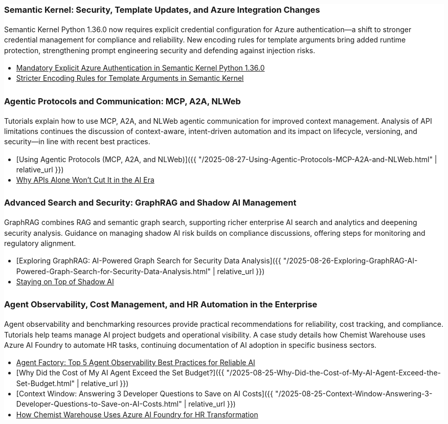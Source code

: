 ### Semantic Kernel: Security, Template Updates, and Azure Integration Changes

Semantic Kernel Python 1.36.0 now requires explicit credential configuration for Azure authentication—a shift to stronger credential management for compliance and reliability. New encoding rules for template arguments bring added runtime protection, strengthening prompt engineering security and defending against injection risks.

- [Mandatory Explicit Azure Authentication in Semantic Kernel Python 1.36.0](https://devblogs.microsoft.com/semantic-kernel/azure-authentication-changes-in-semantic-kernel-python/)
- [Stricter Encoding Rules for Template Arguments in Semantic Kernel](https://devblogs.microsoft.com/semantic-kernel/encoding-changes-for-template-arguments-in-semantic-kernel/)

### Agentic Protocols and Communication: MCP, A2A, NLWeb

Tutorials explain how to use MCP, A2A, and NLWeb agentic communication for improved context management. Analysis of API limitations continues the discussion of context-aware, intent-driven automation and its impact on lifecycle, versioning, and security—in line with recent best practices.

- [Using Agentic Protocols (MCP, A2A, and NLWeb)]({{ "/2025-08-27-Using-Agentic-Protocols-MCP-A2A-and-NLWeb.html" | relative_url }})
- [Why APIs Alone Won’t Cut It in the AI Era](https://devops.com/why-apis-alone-wont-cut-it-in-the-ai-era/?utm_source=rss&utm_medium=rss&utm_campaign=why-apis-alone-wont-cut-it-in-the-ai-era)

### Advanced Search and Security: GraphRAG and Shadow AI Management

GraphRAG combines RAG and semantic graph search, supporting richer enterprise AI search and analytics and deepening security analysis. Guidance on managing shadow AI risk builds on compliance discussions, offering steps for monitoring and regulatory alignment.

- [Exploring GraphRAG: AI-Powered Graph Search for Security Data Analysis]({{ "/2025-08-26-Exploring-GraphRAG-AI-Powered-Graph-Search-for-Security-Data-Analysis.html" | relative_url }})
- [Staying on Top of Shadow AI](https://devops.com/staying-on-top-of-shadow-ai/?utm_source=rss&utm_medium=rss&utm_campaign=staying-on-top-of-shadow-ai)

### Agent Observability, Cost Management, and HR Automation in the Enterprise

Agent observability and benchmarking resources provide practical recommendations for reliability, cost tracking, and compliance. Tutorials help teams manage AI project budgets and operational visibility. A case study details how Chemist Warehouse uses Azure AI Foundry to automate HR tasks, continuing documentation of AI adoption in specific business sectors.

- [Agent Factory: Top 5 Agent Observability Best Practices for Reliable AI](https://azure.microsoft.com/en-us/blog/agent-factory-top-5-agent-observability-best-practices-for-reliable-ai/)
- [Why Did the Cost of My AI Agent Exceed the Set Budget?]({{ "/2025-08-25-Why-Did-the-Cost-of-My-AI-Agent-Exceed-the-Set-Budget.html" | relative_url }})
- [Context Window: Answering 3 Developer Questions to Save on AI Costs]({{ "/2025-08-25-Context-Window-Answering-3-Developer-Questions-to-Save-on-AI-Costs.html" | relative_url }})
- [How Chemist Warehouse Uses Azure AI Foundry for HR Transformation](https://news.microsoft.com/source/asia/features/a-digital-colleague-how-chemist-warehouse-and-insurgence-ai-are-rewriting-the-hr-playbook/)
